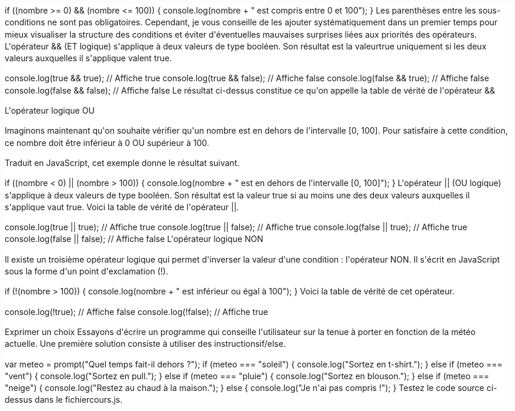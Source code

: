 if ((nombre >= 0) && (nombre <= 100)) {
    console.log(nombre + " est compris entre 0 et 100");
}
Les parenthèses entre les sous-conditions ne sont pas obligatoires. Cependant, je vous conseille de les ajouter systématiquement dans un premier temps pour mieux visualiser la structure des conditions et éviter d'éventuelles mauvaises surprises liées aux priorités des opérateurs.
L'opérateur && (ET logique) s'applique à deux valeurs de type booléen. Son résultat est la valeurtrue uniquement si les deux valeurs auxquelles il s'applique valent true.

console.log(true && true); // Affiche true
console.log(true && false); // Affiche false
console.log(false && true); // Affiche false
console.log(false && false); // Affiche false
Le résultat ci-dessus constitue ce qu'on appelle la table de vérité de l'opérateur &&

L'opérateur logique OU

Imaginons maintenant qu'on souhaite vérifier qu'un nombre est en dehors de l'intervalle [0, 100]. Pour satisfaire à cette condition, ce nombre doit être inférieur à 0 OU supérieur à 100.

Traduit en JavaScript, cet exemple donne le résultat suivant.

if ((nombre < 0) || (nombre > 100)) {
    console.log(nombre + " est en dehors de l'intervalle [0, 100]");
}
L'opérateur || (OU logique) s'applique à deux valeurs de type booléen. Son résultat est la valeur true si au moins une des deux valeurs auxquelles il s'applique vaut true. Voici la table de vérité de l'opérateur ||.

console.log(true || true); // Affiche true
console.log(true || false); // Affiche true
console.log(false || true); // Affiche true
console.log(false || false); // Affiche false
L'opérateur logique NON

Il existe un troisième opérateur logique qui permet d'inverser la valeur d'une condition : l'opérateur NON. Il s'écrit en JavaScript sous la forme d'un point d'exclamation (!).

if (!(nombre > 100)) {
    console.log(nombre + " est inférieur ou égal à 100");
}
Voici la table de vérité de cet opérateur. 

console.log(!true); // Affiche false
console.log(!false); // Affiche true
 

Exprimer un choix
Essayons d'écrire un programme qui conseille l'utilisateur sur la tenue à porter en fonction de la météo actuelle. Une première solution consiste à utiliser des instructionsif/else. 

var meteo = prompt("Quel temps fait-il dehors ?");
if (meteo === "soleil") {
    console.log("Sortez en t-shirt.");
} else if (meteo === "vent") {
    console.log("Sortez en pull.");
} else if (meteo === "pluie") {
    console.log("Sortez en blouson.");
} else if (meteo === "neige") {
    console.log("Restez au chaud à la maison.");
} else {
    console.log("Je n'ai pas compris !");
}
Testez le code source ci-dessus dans le fichiercours.js.
